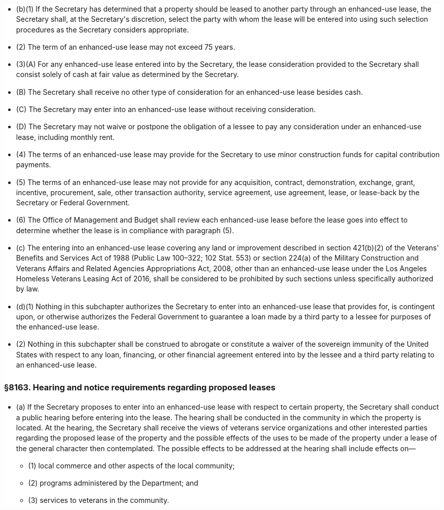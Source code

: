 * (b)(1) If the Secretary has determined that a property should be leased to another party through an enhanced-use lease, the Secretary shall, at the Secretary's discretion, select the party with whom the lease will be entered into using such selection procedures as the Secretary considers appropriate.

* (2) The term of an enhanced-use lease may not exceed 75 years.

* (3)(A) For any enhanced-use lease entered into by the Secretary, the lease consideration provided to the Secretary shall consist solely of cash at fair value as determined by the Secretary.

* (B) The Secretary shall receive no other type of consideration for an enhanced-use lease besides cash.

* (C) The Secretary may enter into an enhanced-use lease without receiving consideration.

* (D) The Secretary may not waive or postpone the obligation of a lessee to pay any consideration under an enhanced-use lease, including monthly rent.

* (4) The terms of an enhanced-use lease may provide for the Secretary to use minor construction funds for capital contribution payments.

* (5) The terms of an enhanced-use lease may not provide for any acquisition, contract, demonstration, exchange, grant, incentive, procurement, sale, other transaction authority, service agreement, use agreement, lease, or lease-back by the Secretary or Federal Government.

* (6) The Office of Management and Budget shall review each enhanced-use lease before the lease goes into effect to determine whether the lease is in compliance with paragraph (5).

* (c) The entering into an enhanced-use lease covering any land or improvement described in section 421(b)(2) of the Veterans' Benefits and Services Act of 1988 (Public Law 100–322; 102 Stat. 553) or section 224(a) of the Military Construction and Veterans Affairs and Related Agencies Appropriations Act, 2008, other than an enhanced-use lease under the Los Angeles Homeless Veterans Leasing Act of 2016, shall be considered to be prohibited by such sections unless specifically authorized by law.

* (d)(1) Nothing in this subchapter authorizes the Secretary to enter into an enhanced-use lease that provides for, is contingent upon, or otherwise authorizes the Federal Government to guarantee a loan made by a third party to a lessee for purposes of the enhanced-use lease.

* (2) Nothing in this subchapter shall be construed to abrogate or constitute a waiver of the sovereign immunity of the United States with respect to any loan, financing, or other financial agreement entered into by the lessee and a third party relating to an enhanced-use lease.

### §8163. Hearing and notice requirements regarding proposed leases
* (a) If the Secretary proposes to enter into an enhanced-use lease with respect to certain property, the Secretary shall conduct a public hearing before entering into the lease. The hearing shall be conducted in the community in which the property is located. At the hearing, the Secretary shall receive the views of veterans service organizations and other interested parties regarding the proposed lease of the property and the possible effects of the uses to be made of the property under a lease of the general character then contemplated. The possible effects to be addressed at the hearing shall include effects on—

  * (1) local commerce and other aspects of the local community;

  * (2) programs administered by the Department; and

  * (3) services to veterans in the community.
